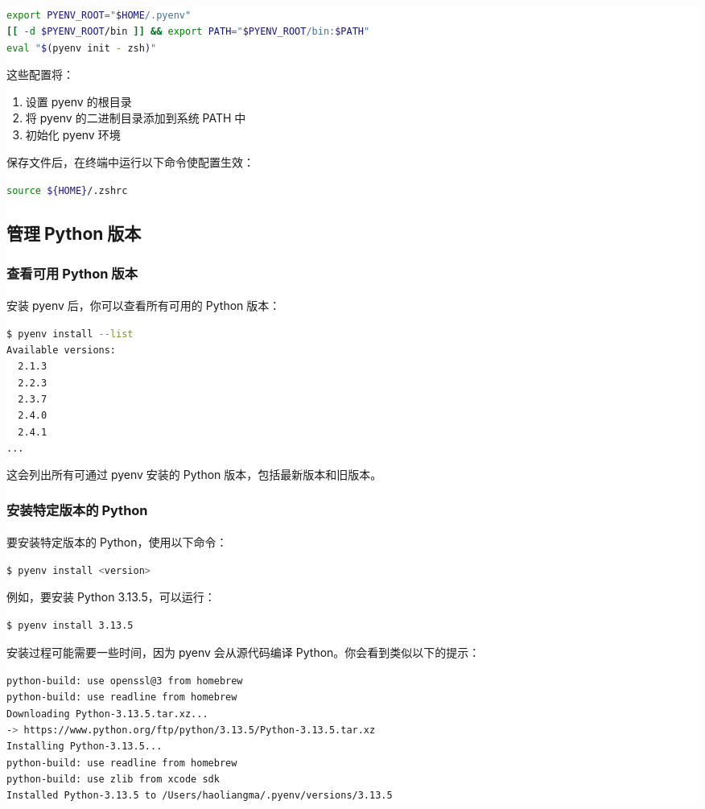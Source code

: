 ```bash
export PYENV_ROOT="$HOME/.pyenv"
[[ -d $PYENV_ROOT/bin ]] && export PATH="$PYENV_ROOT/bin:$PATH"
eval "$(pyenv init - zsh)"
```

这些配置将：

1. 设置 pyenv 的根目录
2. 将 pyenv 的二进制目录添加到系统 PATH 中
3. 初始化 pyenv 环境

保存文件后，在终端中运行以下命令使配置生效：

```bash
source ${HOME}/.zshrc
```

## 管理 Python 版本

### 查看可用 Python 版本

安装 pyenv 后，你可以查看所有可用的 Python 版本：

```bash
$ pyenv install --list
Available versions:
  2.1.3
  2.2.3
  2.3.7
  2.4.0
  2.4.1
...
```

这会列出所有可通过 pyenv 安装的 Python 版本，包括最新版本和旧版本。

### 安装特定版本的 Python

要安装特定版本的 Python，使用以下命令：

```bash
$ pyenv install <version>
```

例如，要安装 Python 3.13.5，可以运行：

```bash
$ pyenv install 3.13.5
```

安装过程可能需要一些时间，因为 pyenv 会从源代码编译 Python。你会看到类似以下的提示：

```bash
python-build: use openssl@3 from homebrew
python-build: use readline from homebrew
Downloading Python-3.13.5.tar.xz...
-> https://www.python.org/ftp/python/3.13.5/Python-3.13.5.tar.xz
Installing Python-3.13.5...
python-build: use readline from homebrew
python-build: use zlib from xcode sdk
Installed Python-3.13.5 to /Users/haoliangma/.pyenv/versions/3.13.5
```
